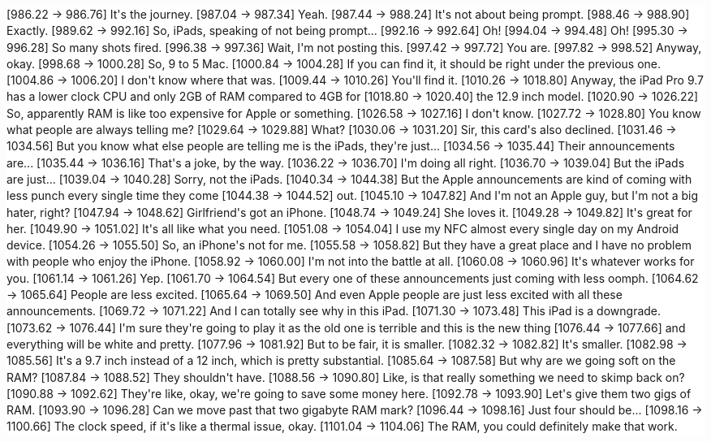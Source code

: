 [986.22 → 986.76] It's the journey.
[987.04 → 987.34] Yeah.
[987.44 → 988.24] It's not about being prompt.
[988.46 → 988.90] Exactly.
[989.62 → 992.16] So, iPads, speaking of not being prompt...
[992.16 → 992.64] Oh!
[994.04 → 994.48] Oh!
[995.30 → 996.28] So many shots fired.
[996.38 → 997.36] Wait, I'm not posting this.
[997.42 → 997.72] You are.
[997.82 → 998.52] Anyway, okay.
[998.68 → 1000.28] So, 9 to 5 Mac.
[1000.84 → 1004.28] If you can find it, it should be right under the previous one.
[1004.86 → 1006.20] I don't know where that was.
[1009.44 → 1010.26] You'll find it.
[1010.26 → 1018.80] Anyway, the iPad Pro 9.7 has a lower clock CPU and only 2GB of RAM compared to 4GB for
[1018.80 → 1020.40] the 12.9 inch model.
[1020.90 → 1026.22] So, apparently RAM is like too expensive for Apple or something.
[1026.58 → 1027.16] I don't know.
[1027.72 → 1028.80] You know what people are always telling me?
[1029.64 → 1029.88] What?
[1030.06 → 1031.20] Sir, this card's also declined.
[1031.46 → 1034.56] But you know what else people are telling me is the iPads, they're just...
[1034.56 → 1035.44] Their announcements are...
[1035.44 → 1036.16] That's a joke, by the way.
[1036.22 → 1036.70] I'm doing all right.
[1036.70 → 1039.04] But the iPads are just...
[1039.04 → 1040.28] Sorry, not the iPads.
[1040.34 → 1044.38] But the Apple announcements are kind of coming with less punch every single time they come
[1044.38 → 1044.52] out.
[1045.10 → 1047.82] And I'm not an Apple guy, but I'm not a big hater, right?
[1047.94 → 1048.62] Girlfriend's got an iPhone.
[1048.74 → 1049.24] She loves it.
[1049.28 → 1049.82] It's great for her.
[1049.90 → 1051.02] It's all like what you need.
[1051.08 → 1054.04] I use my NFC almost every single day on my Android device.
[1054.26 → 1055.50] So, an iPhone's not for me.
[1055.58 → 1058.82] But they have a great place and I have no problem with people who enjoy the iPhone.
[1058.92 → 1060.00] I'm not into the battle at all.
[1060.08 → 1060.96] It's whatever works for you.
[1061.14 → 1061.26] Yep.
[1061.70 → 1064.54] But every one of these announcements just coming with less oomph.
[1064.62 → 1065.64] People are less excited.
[1065.64 → 1069.50] And even Apple people are just less excited with all these announcements.
[1069.72 → 1071.22] And I can totally see why in this iPad.
[1071.30 → 1073.48] This iPad is a downgrade.
[1073.62 → 1076.44] I'm sure they're going to play it as the old one is terrible and this is the new thing
[1076.44 → 1077.66] and everything will be white and pretty.
[1077.96 → 1081.92] But to be fair, it is smaller.
[1082.32 → 1082.82] It's smaller.
[1082.98 → 1085.56] It's a 9.7 inch instead of a 12 inch, which is pretty substantial.
[1085.64 → 1087.58] But why are we going soft on the RAM?
[1087.84 → 1088.52] They shouldn't have.
[1088.56 → 1090.80] Like, is that really something we need to skimp back on?
[1090.88 → 1092.62] They're like, okay, we're going to save some money here.
[1092.78 → 1093.90] Let's give them two gigs of RAM.
[1093.90 → 1096.28] Can we move past that two gigabyte RAM mark?
[1096.44 → 1098.16] Just four should be...
[1098.16 → 1100.66] The clock speed, if it's like a thermal issue, okay.
[1101.04 → 1104.06] The RAM, you could definitely make that work.